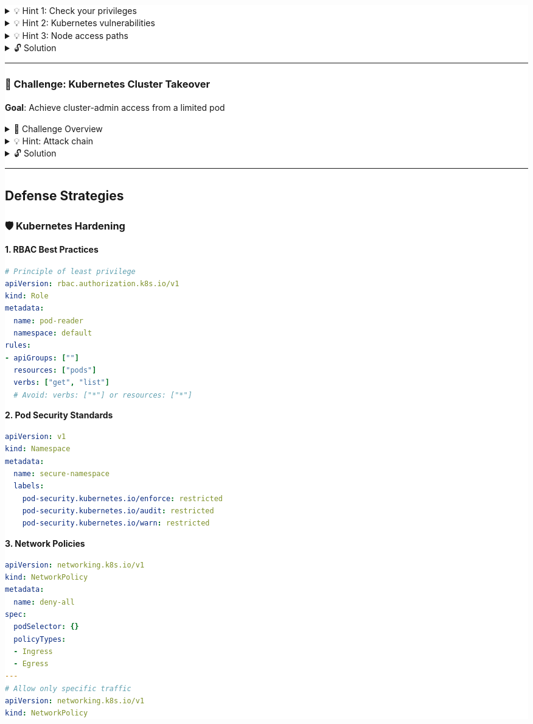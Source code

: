 <details><summary>💡 Hint 1: Check your privileges</summary></details>

<details><summary>💡 Hint 2: Kubernetes vulnerabilities</summary></details>

<details><summary>💡 Hint 3: Node access paths</summary></details>

<details><summary>🔓 Solution</summary></details>

---

### 🏃 Challenge: Kubernetes Cluster Takeover

**Goal**: Achieve cluster-admin access from a limited pod

<details><summary>🎯 Challenge Overview</summary></details>

<details><summary>💡 Hint: Attack chain</summary></details>

<details><summary>🔓 Solution</summary></details>

---

## Defense Strategies

### 🛡️ Kubernetes Hardening

**1. RBAC Best Practices**
```yaml
# Principle of least privilege
apiVersion: rbac.authorization.k8s.io/v1
kind: Role
metadata:
  name: pod-reader
  namespace: default
rules:
- apiGroups: [""]
  resources: ["pods"]
  verbs: ["get", "list"]
  # Avoid: verbs: ["*"] or resources: ["*"]
```

**2. Pod Security Standards**
```yaml
apiVersion: v1
kind: Namespace
metadata:
  name: secure-namespace
  labels:
    pod-security.kubernetes.io/enforce: restricted
    pod-security.kubernetes.io/audit: restricted
    pod-security.kubernetes.io/warn: restricted
```

**3. Network Policies**
```yaml
apiVersion: networking.k8s.io/v1
kind: NetworkPolicy
metadata:
  name: deny-all
spec:
  podSelector: {}
  policyTypes:
  - Ingress
  - Egress
---
# Allow only specific traffic
apiVersion: networking.k8s.io/v1
kind: NetworkPolicy
```
